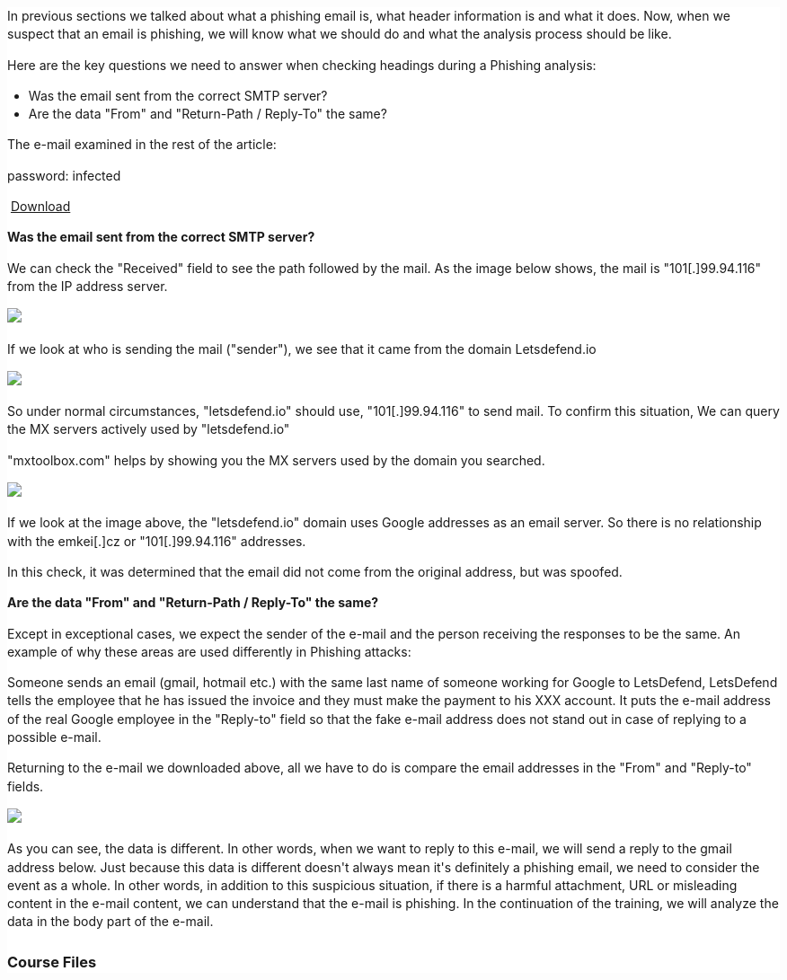 In previous sections we talked about what a phishing email is, what header information is and what it does. Now, when we suspect that an email is phishing, we will know what we should do and what the analysis process should be like.

Here are the key questions we need to answer when checking headings during a Phishing analysis:

- Was the email sent from the correct SMTP server?
- Are the data "From" and "Return-Path / Reply-To" the same?

The e-mail examined in the rest of the article:  

password: infected

 [Download](https://drive.google.com/file/d/1x4BQF9zdR2l913elSQtixb-kmi9Jan_6/view?usp=sharing)  
  
**Was the email sent from the correct SMTP server?**  
  
We can check the "Received" field to see the path followed by the mail. As the image below shows, the mail is "101[.]99.94.116" from the IP address server.

![](https://letsdefend-images.s3.us-east-2.amazonaws.com/Courses/Phishing+Email+Analysis/received-header.PNG)

If we look at who is sending the mail ("sender"), we see that it came from the domain Letsdefend.io

![](https://letsdefend-images.s3.us-east-2.amazonaws.com/Courses/Phishing+Email+Analysis/email-from.PNG)

So under normal circumstances, "letsdefend.io" should use, "101[.]99.94.116" to send mail. To confirm this situation, We can query the MX servers actively used by "letsdefend.io"

"mxtoolbox.com" helps by showing you the MX servers used by the domain you searched.

![](https://letsdefend-images.s3.us-east-2.amazonaws.com/Courses/Phishing+Email+Analysis/mxtoolbox.PNG)

If we look at the image above, the "letsdefend.io" domain uses Google addresses as an email server. So there is no relationship with the emkei[.]cz or "101[.]99.94.116" addresses.

In this check, it was determined that the email did not come from the original address, but was spoofed.

**Are the data "From" and "Return-Path / Reply-To" the same?**  

Except in exceptional cases, we expect the sender of the e-mail and the person receiving the responses to be the same. An example of why these areas are used differently in Phishing attacks:

Someone sends an email (gmail, hotmail etc.) with the same last name of someone working for Google to LetsDefend, LetsDefend tells the employee that he has issued the invoice and they must make the payment to his XXX account. It puts the e-mail address of the real Google employee in the "Reply-to" field so that the fake e-mail address does not stand out in case of replying to a possible e-mail.  
  
Returning to the e-mail we downloaded above, all we have to do is compare the email addresses in the "From" and "Reply-to" fields.

![](https://letsdefend-images.s3.us-east-2.amazonaws.com/Courses/Phishing+Email+Analysis/reply-to.PNG)

As you can see, the data is different. In other words, when we want to reply to this e-mail, we will send a reply to the gmail address below. Just because this data is different doesn't always mean it's definitely a phishing email, we need to consider the event as a whole. In other words, in addition to this suspicious situation, if there is a harmful attachment, URL or misleading content in the e-mail content, we can understand that the e-mail is phishing. In the continuation of the training, we will analyze the data in the body part of the e-mail.
### Course Files
